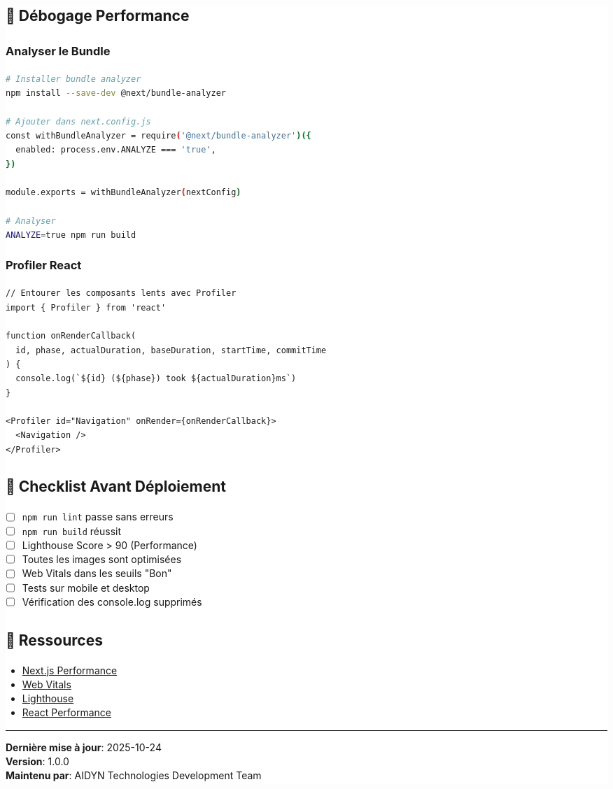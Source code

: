 ## 🐛 Débogage Performance

### Analyser le Bundle
```bash
# Installer bundle analyzer
npm install --save-dev @next/bundle-analyzer

# Ajouter dans next.config.js
const withBundleAnalyzer = require('@next/bundle-analyzer')({
  enabled: process.env.ANALYZE === 'true',
})

module.exports = withBundleAnalyzer(nextConfig)

# Analyser
ANALYZE=true npm run build
```

### Profiler React
```tsx
// Entourer les composants lents avec Profiler
import { Profiler } from 'react'

function onRenderCallback(
  id, phase, actualDuration, baseDuration, startTime, commitTime
) {
  console.log(`${id} (${phase}) took ${actualDuration}ms`)
}

<Profiler id="Navigation" onRender={onRenderCallback}>
  <Navigation />
</Profiler>
```

## 📝 Checklist Avant Déploiement

- [ ] `npm run lint` passe sans erreurs
- [ ] `npm run build` réussit
- [ ] Lighthouse Score > 90 (Performance)
- [ ] Toutes les images sont optimisées
- [ ] Web Vitals dans les seuils "Bon"
- [ ] Tests sur mobile et desktop
- [ ] Vérification des console.log supprimés

## 🔗 Ressources

- [Next.js Performance](https://nextjs.org/docs/pages/building-your-application/optimizing)
- [Web Vitals](https://web.dev/vitals/)
- [Lighthouse](https://developers.google.com/web/tools/lighthouse)
- [React Performance](https://react.dev/learn/render-and-commit)

---

**Dernière mise à jour**: 2025-10-24  
**Version**: 1.0.0  
**Maintenu par**: AIDYN Technologies Development Team
